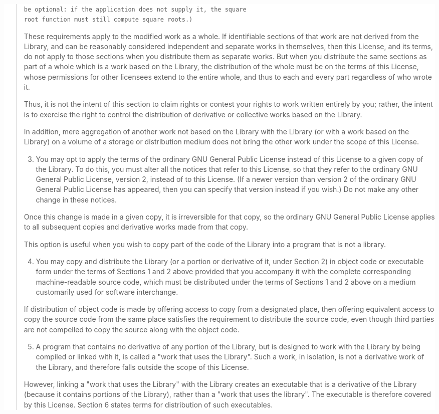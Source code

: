 >     be optional: if the application does not supply it, the square
>     root function must still compute square roots.)
> 
> These requirements apply to the modified work as a whole.  If
> identifiable sections of that work are not derived from the Library,
> and can be reasonably considered independent and separate works in
> themselves, then this License, and its terms, do not apply to those
> sections when you distribute them as separate works.  But when you
> distribute the same sections as part of a whole which is a work based
> on the Library, the distribution of the whole must be on the terms of
> this License, whose permissions for other licensees extend to the
> entire whole, and thus to each and every part regardless of who wrote
> it.
> 
> Thus, it is not the intent of this section to claim rights or contest
> your rights to work written entirely by you; rather, the intent is to
> exercise the right to control the distribution of derivative or
> collective works based on the Library.
> 
> In addition, mere aggregation of another work not based on the Library
> with the Library (or with a work based on the Library) on a volume of
> a storage or distribution medium does not bring the other work under
> the scope of this License.
> 
>   3. You may opt to apply the terms of the ordinary GNU General Public
> License instead of this License to a given copy of the Library.  To do
> this, you must alter all the notices that refer to this License, so
> that they refer to the ordinary GNU General Public License, version 2,
> instead of to this License.  (If a newer version than version 2 of the
> ordinary GNU General Public License has appeared, then you can specify
> that version instead if you wish.)  Do not make any other change in
> these notices.
> 
>   Once this change is made in a given copy, it is irreversible for
> that copy, so the ordinary GNU General Public License applies to all
> subsequent copies and derivative works made from that copy.
> 
>   This option is useful when you wish to copy part of the code of
> the Library into a program that is not a library.
> 
>   4. You may copy and distribute the Library (or a portion or
> derivative of it, under Section 2) in object code or executable form
> under the terms of Sections 1 and 2 above provided that you accompany
> it with the complete corresponding machine-readable source code, which
> must be distributed under the terms of Sections 1 and 2 above on a
> medium customarily used for software interchange.
> 
>   If distribution of object code is made by offering access to copy
> from a designated place, then offering equivalent access to copy the
> source code from the same place satisfies the requirement to
> distribute the source code, even though third parties are not
> compelled to copy the source along with the object code.
> 
>   5. A program that contains no derivative of any portion of the
> Library, but is designed to work with the Library by being compiled or
> linked with it, is called a "work that uses the Library".  Such a
> work, in isolation, is not a derivative work of the Library, and
> therefore falls outside the scope of this License.
> 
>   However, linking a "work that uses the Library" with the Library
> creates an executable that is a derivative of the Library (because it
> contains portions of the Library), rather than a "work that uses the
> library".  The executable is therefore covered by this License.
> Section 6 states terms for distribution of such executables.